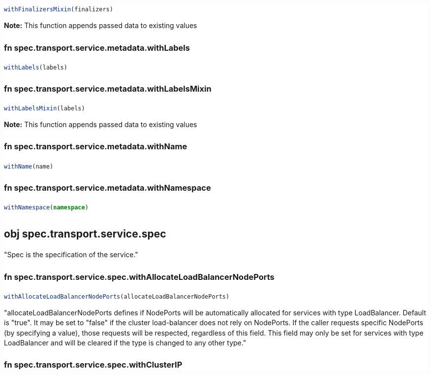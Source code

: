 ```ts
withFinalizersMixin(finalizers)
```



**Note:** This function appends passed data to existing values

### fn spec.transport.service.metadata.withLabels

```ts
withLabels(labels)
```



### fn spec.transport.service.metadata.withLabelsMixin

```ts
withLabelsMixin(labels)
```



**Note:** This function appends passed data to existing values

### fn spec.transport.service.metadata.withName

```ts
withName(name)
```



### fn spec.transport.service.metadata.withNamespace

```ts
withNamespace(namespace)
```



## obj spec.transport.service.spec

"Spec is the specification of the service."

### fn spec.transport.service.spec.withAllocateLoadBalancerNodePorts

```ts
withAllocateLoadBalancerNodePorts(allocateLoadBalancerNodePorts)
```

"allocateLoadBalancerNodePorts defines if NodePorts will be automatically allocated for services with type LoadBalancer.  Default is \"true\". It may be set to \"false\" if the cluster load-balancer does not rely on NodePorts.  If the caller requests specific NodePorts (by specifying a value), those requests will be respected, regardless of this field. This field may only be set for services with type LoadBalancer and will be cleared if the type is changed to any other type."

### fn spec.transport.service.spec.withClusterIP
